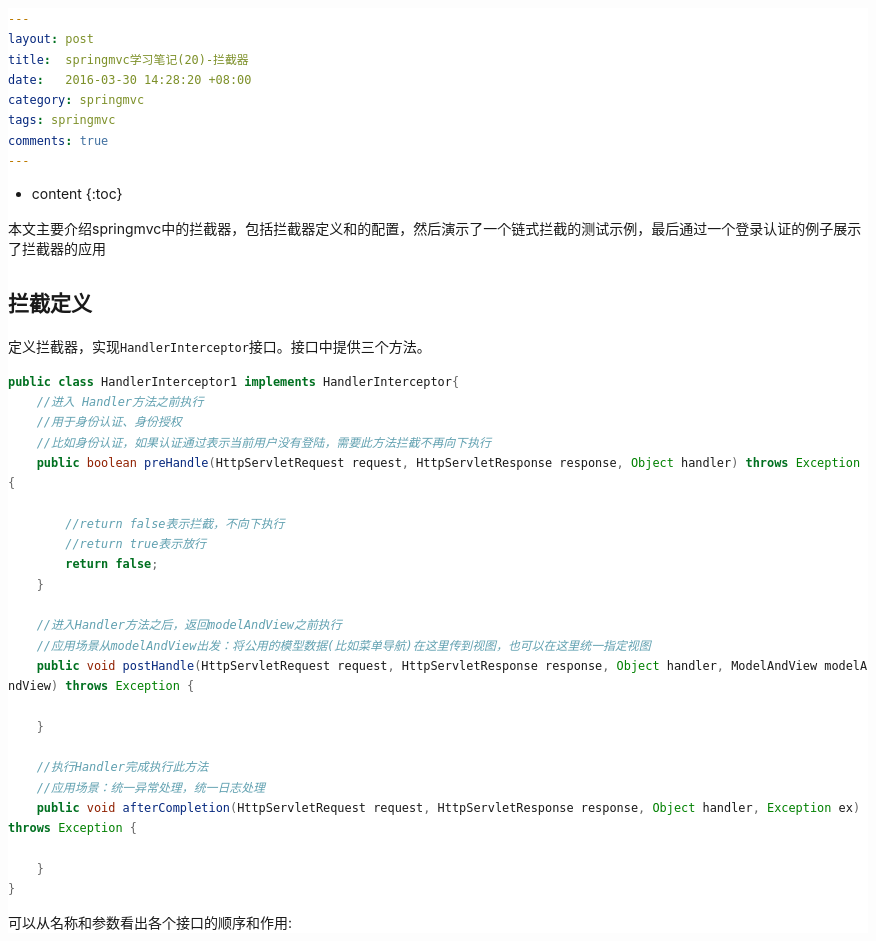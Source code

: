 ```yaml
---
layout: post
title:  springmvc学习笔记(20)-拦截器
date:   2016-03-30 14:28:20 +08:00
category: springmvc
tags: springmvc
comments: true
---
```


* content
{:toc}

本文主要介绍springmvc中的拦截器，包括拦截器定义和的配置，然后演示了一个链式拦截的测试示例，最后通过一个登录认证的例子展示了拦截器的应用




## 拦截定义

定义拦截器，实现`HandlerInterceptor`接口。接口中提供三个方法。


```java
public class HandlerInterceptor1 implements HandlerInterceptor{
    //进入 Handler方法之前执行
    //用于身份认证、身份授权
    //比如身份认证，如果认证通过表示当前用户没有登陆，需要此方法拦截不再向下执行
    public boolean preHandle(HttpServletRequest request, HttpServletResponse response, Object handler) throws Exception {

        //return false表示拦截，不向下执行
        //return true表示放行
        return false;
    }

    //进入Handler方法之后，返回modelAndView之前执行
    //应用场景从modelAndView出发：将公用的模型数据(比如菜单导航)在这里传到视图，也可以在这里统一指定视图
    public void postHandle(HttpServletRequest request, HttpServletResponse response, Object handler, ModelAndView modelAndView) throws Exception {

    }

    //执行Handler完成执行此方法
    //应用场景：统一异常处理，统一日志处理
    public void afterCompletion(HttpServletRequest request, HttpServletResponse response, Object handler, Exception ex) throws Exception {

    }
}
```

可以从名称和参数看出各个接口的顺序和作用:
